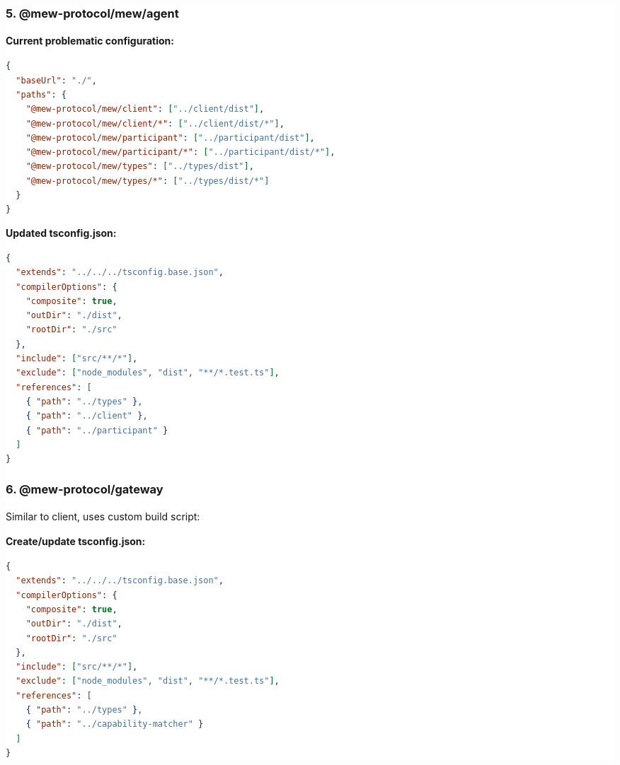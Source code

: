 ### 5. @mew-protocol/mew/agent

**Current problematic configuration:**
```json
{
  "baseUrl": "./",
  "paths": {
    "@mew-protocol/mew/client": ["../client/dist"],
    "@mew-protocol/mew/client/*": ["../client/dist/*"],
    "@mew-protocol/mew/participant": ["../participant/dist"],
    "@mew-protocol/mew/participant/*": ["../participant/dist/*"],
    "@mew-protocol/mew/types": ["../types/dist"],
    "@mew-protocol/mew/types/*": ["../types/dist/*"]
  }
}
```

**Updated tsconfig.json:**
```json
{
  "extends": "../../../tsconfig.base.json",
  "compilerOptions": {
    "composite": true,
    "outDir": "./dist",
    "rootDir": "./src"
  },
  "include": ["src/**/*"],
  "exclude": ["node_modules", "dist", "**/*.test.ts"],
  "references": [
    { "path": "../types" },
    { "path": "../client" },
    { "path": "../participant" }
  ]
}
```

### 6. @mew-protocol/gateway

Similar to client, uses custom build script:

**Create/update tsconfig.json:**
```json
{
  "extends": "../../../tsconfig.base.json",
  "compilerOptions": {
    "composite": true,
    "outDir": "./dist",
    "rootDir": "./src"
  },
  "include": ["src/**/*"],
  "exclude": ["node_modules", "dist", "**/*.test.ts"],
  "references": [
    { "path": "../types" },
    { "path": "../capability-matcher" }
  ]
}
```
